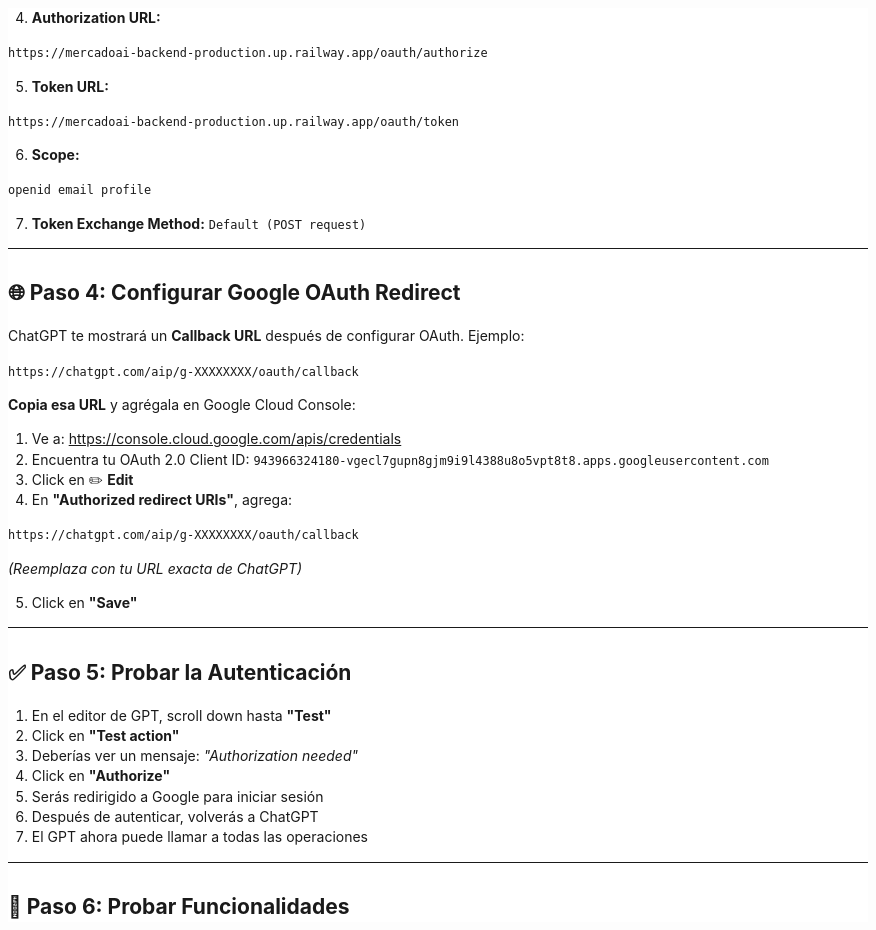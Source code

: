 4. **Authorization URL:**
```
https://mercadoai-backend-production.up.railway.app/oauth/authorize
```

5. **Token URL:**
```
https://mercadoai-backend-production.up.railway.app/oauth/token
```

6. **Scope:**
```
openid email profile
```

7. **Token Exchange Method:** `Default (POST request)`

---

## 🌐 Paso 4: Configurar Google OAuth Redirect

ChatGPT te mostrará un **Callback URL** después de configurar OAuth. Ejemplo:
```
https://chatgpt.com/aip/g-XXXXXXXX/oauth/callback
```

**Copia esa URL** y agrégala en Google Cloud Console:

1. Ve a: https://console.cloud.google.com/apis/credentials
2. Encuentra tu OAuth 2.0 Client ID: `943966324180-vgecl7gupn8gjm9i9l4388u8o5vpt8t8.apps.googleusercontent.com`
3. Click en ✏️ **Edit**
4. En **"Authorized redirect URIs"**, agrega:
```
https://chatgpt.com/aip/g-XXXXXXXX/oauth/callback
```
*(Reemplaza con tu URL exacta de ChatGPT)*

5. Click en **"Save"**

---

## ✅ Paso 5: Probar la Autenticación

1. En el editor de GPT, scroll down hasta **"Test"**
2. Click en **"Test action"**
3. Deberías ver un mensaje: *"Authorization needed"*
4. Click en **"Authorize"**
5. Serás redirigido a Google para iniciar sesión
6. Después de autenticar, volverás a ChatGPT
7. El GPT ahora puede llamar a todas las operaciones

---

## 🧪 Paso 6: Probar Funcionalidades
